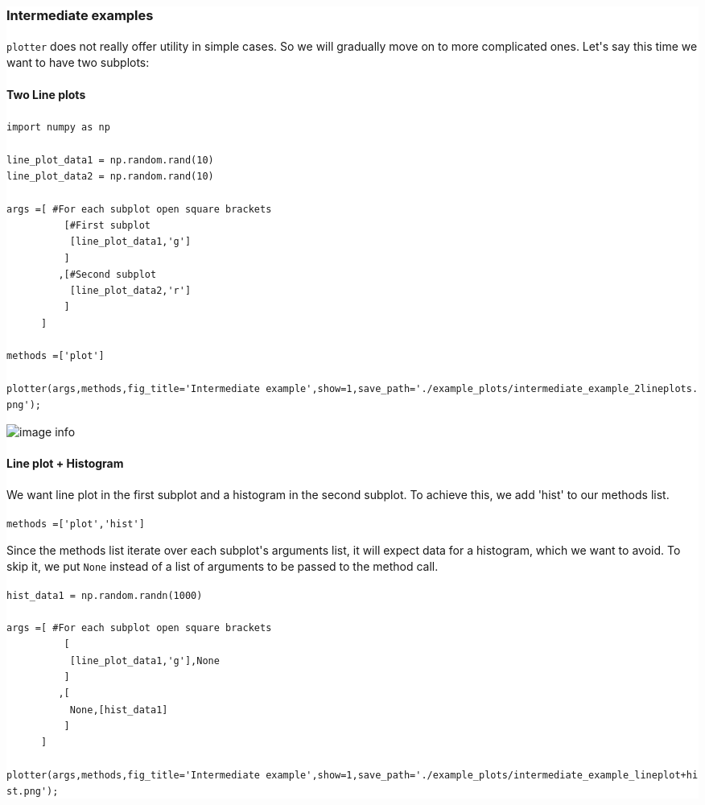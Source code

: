### Intermediate examples
```plotter``` does not really offer utility in simple cases. So we will gradually move on to more complicated ones. Let's say this time we want to have two subplots:

#### Two Line plots

```
import numpy as np

line_plot_data1 = np.random.rand(10)
line_plot_data2 = np.random.rand(10)

args =[ #For each subplot open square brackets
          [#First subplot
           [line_plot_data1,'g']
          ]
         ,[#Second subplot
           [line_plot_data2,'r']
          ]
      ]

methods =['plot']

plotter(args,methods,fig_title='Intermediate example',show=1,save_path='./example_plots/intermediate_example_2lineplots.png');
```
![image info](./example_plots/intermediate_example_2lineplots.png)

#### Line plot + Histogram

We want line plot in the first subplot and a histogram in the second subplot. To achieve this, we add 'hist' to our methods list. 

```
methods =['plot','hist']
```

Since the methods list iterate over each subplot's arguments list, it will expect data for a histogram, which we want to avoid. To skip it, we put ```None``` instead of a list of arguments to be passed to the method call.

```
hist_data1 = np.random.randn(1000)

args =[ #For each subplot open square brackets
          [
           [line_plot_data1,'g'],None
          ]
         ,[
           None,[hist_data1]
          ]
      ]

plotter(args,methods,fig_title='Intermediate example',show=1,save_path='./example_plots/intermediate_example_lineplot+hist.png');      
